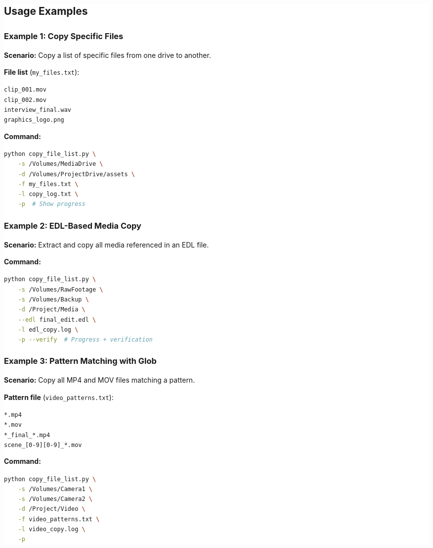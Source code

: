 ## Usage Examples

### Example 1: Copy Specific Files

**Scenario:** Copy a list of specific files from one drive to another.

**File list** (`my_files.txt`):
```
clip_001.mov
clip_002.mov
interview_final.wav
graphics_logo.png
```

**Command:**
```bash
python copy_file_list.py \
    -s /Volumes/MediaDrive \
    -d /Volumes/ProjectDrive/assets \
    -f my_files.txt \
    -l copy_log.txt \
    -p  # Show progress
```

### Example 2: EDL-Based Media Copy

**Scenario:** Extract and copy all media referenced in an EDL file.

**Command:**
```bash
python copy_file_list.py \
    -s /Volumes/RawFootage \
    -s /Volumes/Backup \
    -d /Project/Media \
    --edl final_edit.edl \
    -l edl_copy.log \
    -p --verify  # Progress + verification
```

### Example 3: Pattern Matching with Glob

**Scenario:** Copy all MP4 and MOV files matching a pattern.

**Pattern file** (`video_patterns.txt`):
```
*.mp4
*.mov
*_final_*.mp4
scene_[0-9][0-9]_*.mov
```

**Command:**
```bash
python copy_file_list.py \
    -s /Volumes/Camera1 \
    -s /Volumes/Camera2 \
    -d /Project/Video \
    -f video_patterns.txt \
    -l video_copy.log \
    -p
```
